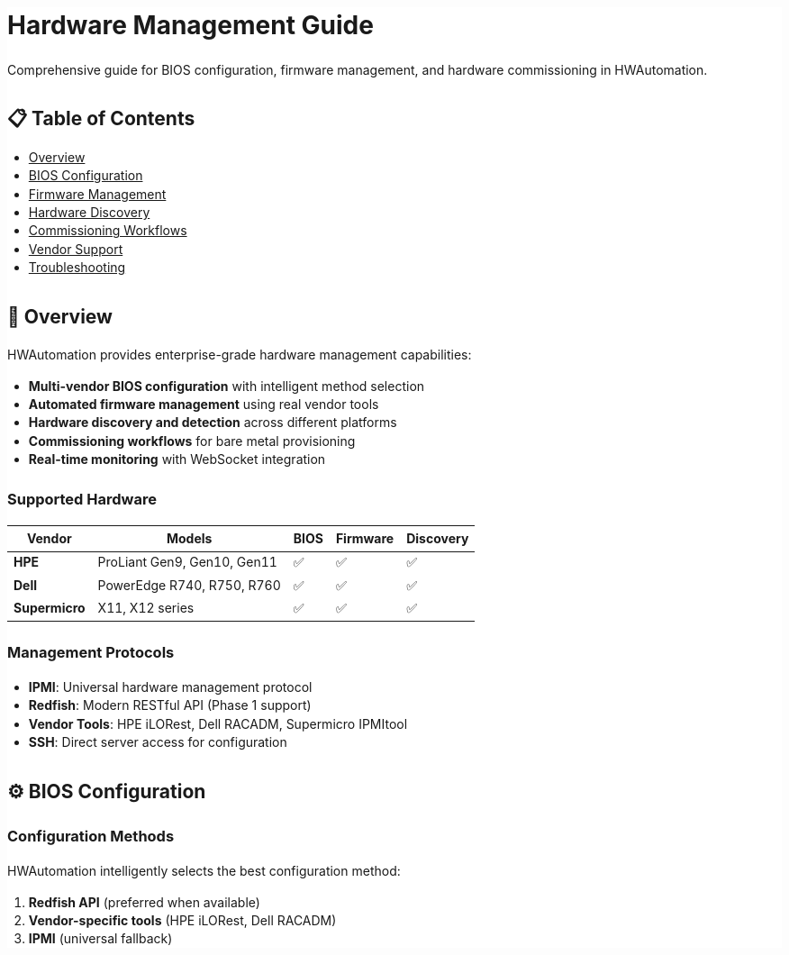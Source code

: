 # Hardware Management Guide

Comprehensive guide for BIOS configuration, firmware management, and hardware commissioning in HWAutomation.

## 📋 Table of Contents

- [Overview](#-overview)
- [BIOS Configuration](#-bios-configuration)
- [Firmware Management](#-firmware-management)
- [Hardware Discovery](#-hardware-discovery)
- [Commissioning Workflows](#-commissioning-workflows)
- [Vendor Support](#-vendor-support)
- [Troubleshooting](#-troubleshooting)

## 🔧 Overview

HWAutomation provides enterprise-grade hardware management capabilities:

- **Multi-vendor BIOS configuration** with intelligent method selection
- **Automated firmware management** using real vendor tools
- **Hardware discovery and detection** across different platforms
- **Commissioning workflows** for bare metal provisioning
- **Real-time monitoring** with WebSocket integration

### Supported Hardware

| Vendor | Models | BIOS | Firmware | Discovery |
|--------|---------|------|----------|-----------|
| **HPE** | ProLiant Gen9, Gen10, Gen11 | ✅ | ✅ | ✅ |
| **Dell** | PowerEdge R740, R750, R760 | ✅ | ✅ | ✅ |
| **Supermicro** | X11, X12 series | ✅ | ✅ | ✅ |

### Management Protocols

- **IPMI**: Universal hardware management protocol
- **Redfish**: Modern RESTful API (Phase 1 support)
- **Vendor Tools**: HPE iLORest, Dell RACADM, Supermicro IPMItool
- **SSH**: Direct server access for configuration

## ⚙️ BIOS Configuration

### Configuration Methods

HWAutomation intelligently selects the best configuration method:

1. **Redfish API** (preferred when available)
2. **Vendor-specific tools** (HPE iLORest, Dell RACADM)
3. **IPMI** (universal fallback)
